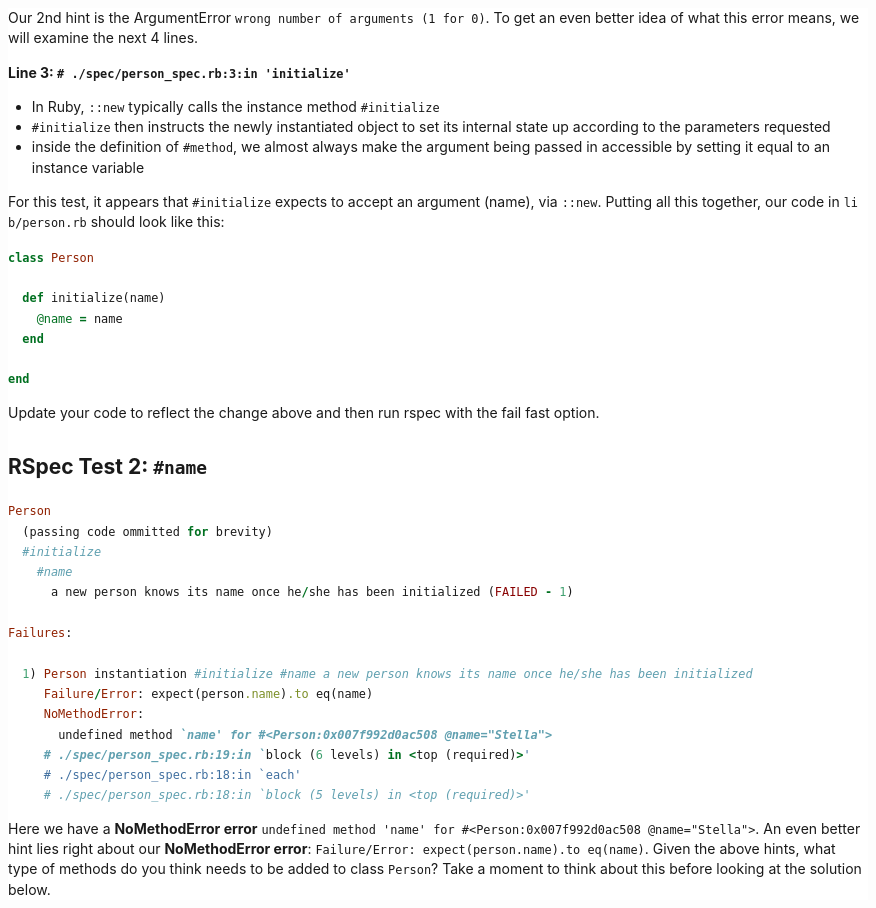 ```ruby

```

Our 2nd hint is the ArgumentError `wrong number of arguments (1 for 0)`. To get an even better idea of what this error means, we will examine the next 4 lines.

**Line 3: `# ./spec/person_spec.rb:3:in 'initialize'`**
- In Ruby, `::new` typically calls the instance method `#initialize`
- `#initialize` then instructs the newly instantiated object to set its internal state up according to the parameters requested
- inside the definition  of `#method`, we almost always make the argument being passed in accessible by setting it equal to an instance variable

For this test, it appears that `#initialize` expects to accept an argument (name), via `::new`.  Putting all this together, our code in `lib/person.rb` should look like this:

```ruby
class Person

  def initialize(name)
    @name = name
  end

end
```

Update your code to reflect the change above and then run rspec with the fail fast option.

## RSpec Test 2: `#name`
```ruby
Person
  (passing code ommitted for brevity)
  #initialize
    #name
      a new person knows its name once he/she has been initialized (FAILED - 1)

Failures:

  1) Person instantiation #initialize #name a new person knows its name once he/she has been initialized
     Failure/Error: expect(person.name).to eq(name)
     NoMethodError:
       undefined method `name' for #<Person:0x007f992d0ac508 @name="Stella">
     # ./spec/person_spec.rb:19:in `block (6 levels) in <top (required)>'
     # ./spec/person_spec.rb:18:in `each'
     # ./spec/person_spec.rb:18:in `block (5 levels) in <top (required)>'

```

Here we have a **NoMethodError error** `undefined method 'name' for #<Person:0x007f992d0ac508 @name="Stella">`. An even better hint lies right about our  **NoMethodError error**: `Failure/Error: expect(person.name).to eq(name)`. Given the above hints, what type of methods do you think needs to be added to class `Person`?  Take a moment to think about this before looking at the solution below.
